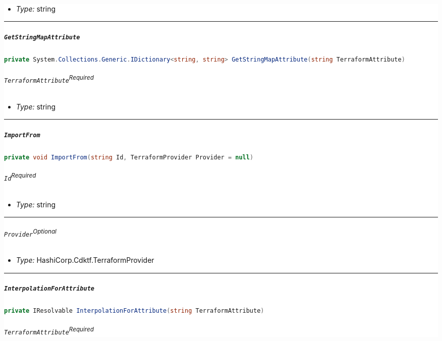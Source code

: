 - *Type:* string

---

##### `GetStringMapAttribute` <a name="GetStringMapAttribute" id="@cdktf/provider-mongodbatlas.searchIndex.SearchIndex.getStringMapAttribute"></a>

```csharp
private System.Collections.Generic.IDictionary<string, string> GetStringMapAttribute(string TerraformAttribute)
```

###### `TerraformAttribute`<sup>Required</sup> <a name="TerraformAttribute" id="@cdktf/provider-mongodbatlas.searchIndex.SearchIndex.getStringMapAttribute.parameter.terraformAttribute"></a>

- *Type:* string

---

##### `ImportFrom` <a name="ImportFrom" id="@cdktf/provider-mongodbatlas.searchIndex.SearchIndex.importFrom"></a>

```csharp
private void ImportFrom(string Id, TerraformProvider Provider = null)
```

###### `Id`<sup>Required</sup> <a name="Id" id="@cdktf/provider-mongodbatlas.searchIndex.SearchIndex.importFrom.parameter.id"></a>

- *Type:* string

---

###### `Provider`<sup>Optional</sup> <a name="Provider" id="@cdktf/provider-mongodbatlas.searchIndex.SearchIndex.importFrom.parameter.provider"></a>

- *Type:* HashiCorp.Cdktf.TerraformProvider

---

##### `InterpolationForAttribute` <a name="InterpolationForAttribute" id="@cdktf/provider-mongodbatlas.searchIndex.SearchIndex.interpolationForAttribute"></a>

```csharp
private IResolvable InterpolationForAttribute(string TerraformAttribute)
```

###### `TerraformAttribute`<sup>Required</sup> <a name="TerraformAttribute" id="@cdktf/provider-mongodbatlas.searchIndex.SearchIndex.interpolationForAttribute.parameter.terraformAttribute"></a>
